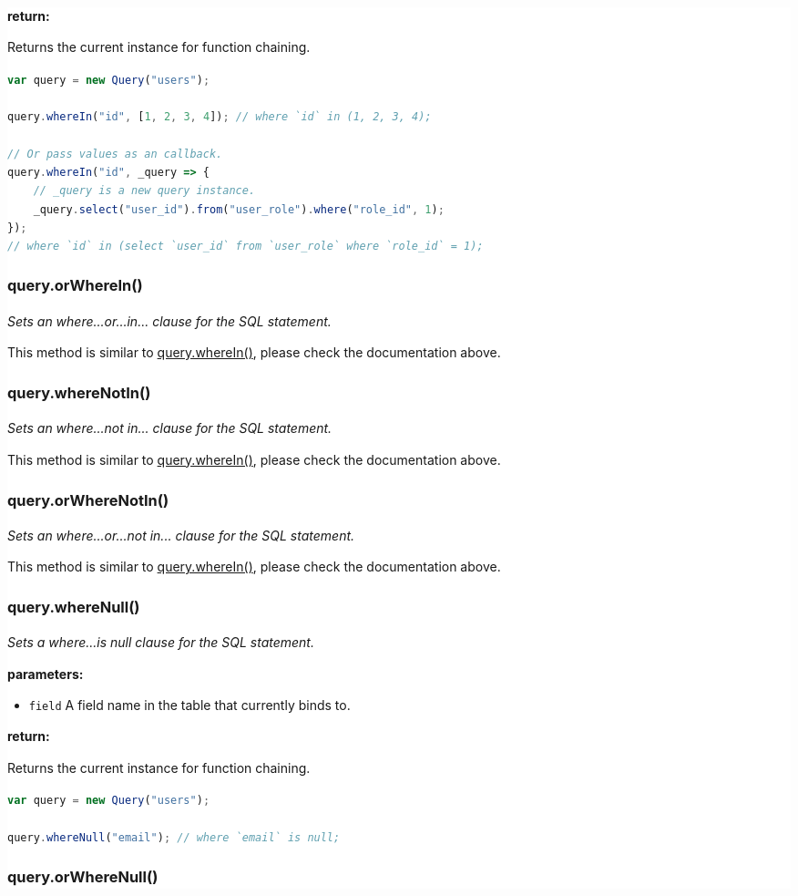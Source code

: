 **return:**

Returns the current instance for function chaining.

```javascript
var query = new Query("users");

query.whereIn("id", [1, 2, 3, 4]); // where `id` in (1, 2, 3, 4);

// Or pass values as an callback.
query.whereIn("id", _query => {
    // _query is a new query instance.
    _query.select("user_id").from("user_role").where("role_id", 1);
});
// where `id` in (select `user_id` from `user_role` where `role_id` = 1);
```

### query.orWhereIn()

*Sets an where...or...in... clause for the SQL statement.*

This method is similar to [query.whereIn()](#query_whereIn), please check the 
documentation above.

### query.whereNotIn()

*Sets an where...not in... clause for the SQL statement.*

This method is similar to [query.whereIn()](#query_whereIn), please check the 
documentation above.

### query.orWhereNotIn()

*Sets an where...or...not in... clause for the SQL statement.*

This method is similar to [query.whereIn()](#query_whereIn), please check the 
documentation above.

### query.whereNull()

*Sets a where...is null clause for the SQL statement.*

**parameters:**

- `field` A field name in the table that currently binds to.

**return:**

Returns the current instance for function chaining.

```javascript
var query = new Query("users");

query.whereNull("email"); // where `email` is null;
```

### query.orWhereNull()
